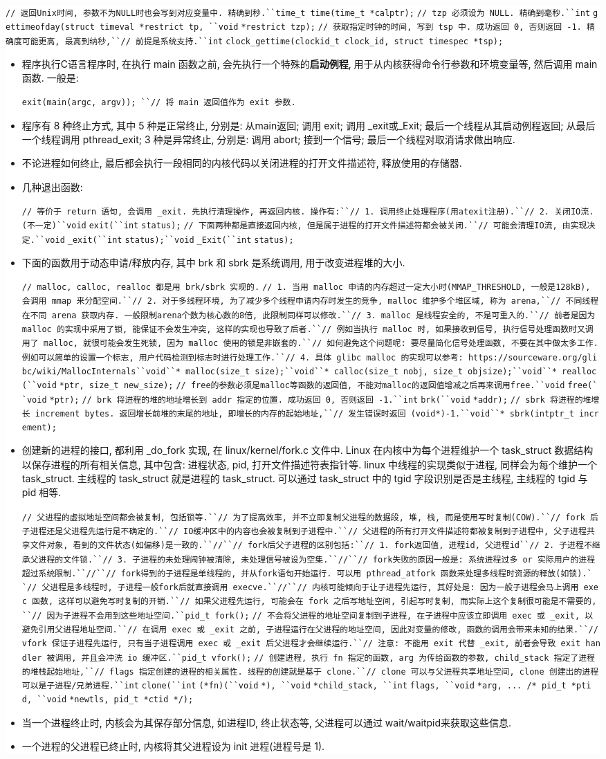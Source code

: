   `// 返回Unix时间, 参数不为NULL时也会写到对应变量中. 精确到秒.``time_t time(time_t *calptr);` `// tzp 必须设为 NULL. 精确到毫秒.``int` `gettimeofday(struct timeval *restrict tp, ``void` `*restrict tzp);` `// 获取指定时钟的时间, 写到 tsp 中. 成功返回 0, 否则返回 -1. 精确度可能更高, 最高到纳秒,``// 前提是系统支持.``int` `clock_gettime(clockid_t clock_id, struct timespec *tsp);`

- 程序执行C语言程序时, 在执行 main 函数之前, 会先执行一个特殊的**启动例程**, 用于从内核获得命令行参数和环境变量等,
  然后调用 main 函数. 一般是:

  `exit(main(argc, argv)); ``// 将 main 返回值作为 exit 参数.`

- 程序有 8 种终止方式, 其中 5 种是正常终止, 分别是:
  从main返回; 调用 exit; 调用 _exit或_Exit; 最后一个线程从其启动例程返回; 从最后一个线程调用 pthread_exit;
  3 种是异常终止, 分别是: 调用 abort; 接到一个信号; 最后一个线程对取消请求做出响应.

- 不论进程如何终止, 最后都会执行一段相同的内核代码以关闭进程的打开文件描述符, 释放使用的存储器.

- 几种退出函数:

  `// 等价于 return 语句, 会调用 _exit. 先执行清理操作, 再返回内核. 操作有:``// 1. 调用终止处理程序(用atexit注册).``// 2. 关闭IO流.(不一定)``void` `exit(``int` `status);` `// 下面两种都是直接返回内核, 但是属于进程的打开文件描述符都会被关闭.``// 可能会清理IO流, 由实现决定.``void` `_exit(``int` `status);``void` `_Exit(``int` `status);`

- 下面的函数用于动态申请/释放内存, 其中 brk 和 sbrk 是系统调用, 用于改变进程堆的大小.

  `// malloc, calloc, realloc 都是用 brk/sbrk 实现的.` `// 1. 当用 malloc 申请的内存超过一定大小时(MMAP_THRESHOLD, 一般是128kB), 会调用 mmap 来分配空间.``// 2. 对于多线程环境, 为了减少多个线程申请内存时发生的竞争, malloc 维护多个堆区域, 称为 arena,``// 不同线程在不同 arena 获取内存. 一般限制arena个数为核心数的8倍, 此限制同样可以修改.``// 3. malloc 是线程安全的, 不是可重入的.``// 前者是因为 malloc 的实现中采用了锁, 能保证不会发生冲突, 这样的实现也导致了后者.``// 例如当执行 malloc 时, 如果接收到信号, 执行信号处理函数时又调用了 malloc, 就很可能会发生死锁, 因为 malloc 使用的锁是非嵌套的.``// 如何避免这个问题呢: 要尽量简化信号处理函数, 不要在其中做太多工作. 例如可以简单的设置一个标志, 用户代码检测到标志时进行处理工作.``// 4. 具体 glibc malloc 的实现可以参考: https://sourceware.org/glibc/wiki/MallocInternals``void``* malloc(size_t size);``void``* calloc(size_t nobj, size_t objsize);``void``* realloc(``void` `*ptr, size_t new_size);` `// free的参数必须是malloc等函数的返回值, 不能对malloc的返回值增减之后再来调用free.``void` `free(``void` `*ptr);` `// brk 将进程的堆的地址增长到 addr 指定的位置. 成功返回 0, 否则返回 -1.``int` `brk(``void` `*addr);` `// sbrk 将进程的堆增长 increment bytes. 返回增长前堆的末尾的地址, 即增长的内存的起始地址,``// 发生错误时返回 (void*)-1.``void``* sbrk(intptr_t increment);`

- 创建新的进程的接口, 都利用 _do_fork 实现, 在 linux/kernel/fork.c 文件中.
  Linux 在内核中为每个进程维护一个 task_struct 数据结构以保存进程的所有相关信息, 其中包含: 进程状态, pid, 打开文件描述符表指针等.
  linux 中线程的实现类似于进程, 同样会为每个维护一个 task_struct. 主线程的 task_struct 就是进程的 task_struct.
  可以通过 task_struct 中的 tgid 字段识别是否是主线程, 主线程的 tgid 与 pid 相等.

  `// 父进程的虚拟地址空间都会被复制, 包括锁等.``// 为了提高效率, 并不立即复制父进程的数据段, 堆, 栈, 而是使用写时复制(COW).``// fork 后子进程还是父进程先运行是不确定的.``// IO缓冲区中的内容也会被复制到子进程中.``// 父进程的所有打开文件描述符都被复制到子进程中, 父子进程共享文件对象, 看到的文件状态(如偏移)是一致的.``//``// fork后父子进程的区别包括:``// 1. fork返回值, 进程id, 父进程id``// 2. 子进程不继承父进程的文件锁.``// 3. 子进程的未处理闹钟被清除, 未处理信号被设为空集.``//``// fork失败的原因一般是: 系统进程过多 or 实际用户的进程超过系统限制.``//``// fork得到的子进程是单线程的, 并从fork语句开始运行. 可以用 pthread_atfork 函数来处理多线程时资源的释放(如锁).``// 父进程是多线程时, 子进程一般fork后就直接调用 execve.``//``// 内核可能倾向于让子进程先运行, 其好处是: 因为一般子进程会马上调用 exec 函数, 这样可以避免写时复制的开销.``// 如果父进程先运行, 可能会在 fork 之后写地址空间, 引起写时复制, 而实际上这个复制很可能是不需要的,``// 因为子进程不会用到这些地址空间.``pid_t fork();` `// 不会将父进程的地址空间复制到子进程, 在子进程中应该立即调用 exec 或 _exit, 以避免引用父进程地址空间.``// 在调用 exec 或 _exit 之前, 子进程运行在父进程的地址空间, 因此对变量的修改, 函数的调用会带来未知的结果.``// vfork 保证子进程先运行, 只有当子进程调用 exec 或 _exit 后父进程才会继续运行.``// 注意: 不能用 exit 代替 _exit, 前者会导致 exit handler 被调用, 并且会冲洗 io 缓冲区.``pid_t vfork();` `// 创建进程, 执行 fn 指定的函数, arg 为传给函数的参数, child_stack 指定了进程的堆栈起始地址,``// flags 指定创建的进程的相关属性. 线程的创建就是基于 clone.``// clone 可以与父进程共享地址空间, clone 创建出的进程可以是子进程/兄弟进程.``int` `clone(``int` `(*fn)(``void` `*), ``void` `*child_stack, ``int` `flags, ``void` `*arg, ... /* pid_t *ptid, ``void` `*newtls, pid_t *ctid */);`

- 当一个进程终止时, 内核会为其保存部分信息, 如进程ID, 终止状态等, 父进程可以通过 wait/waitpid来获取这些信息.

- 一个进程的父进程已终止时, 内核将其父进程设为 init 进程(进程号是 1).
